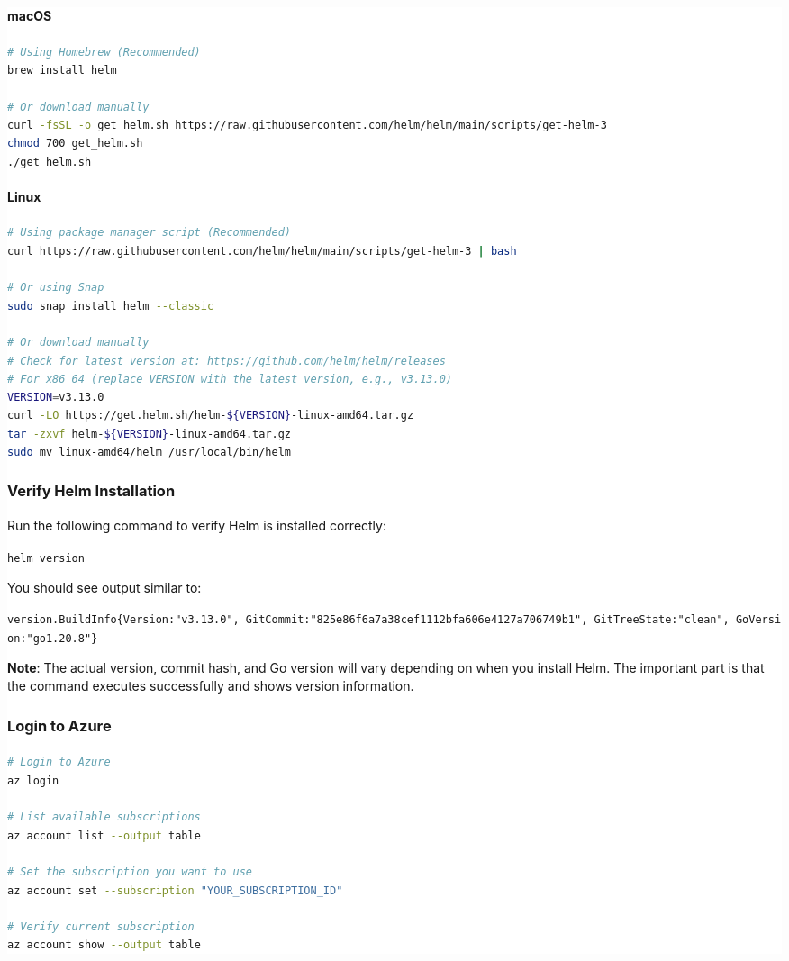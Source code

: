 #### macOS
```bash
# Using Homebrew (Recommended)
brew install helm

# Or download manually
curl -fsSL -o get_helm.sh https://raw.githubusercontent.com/helm/helm/main/scripts/get-helm-3
chmod 700 get_helm.sh
./get_helm.sh
```

#### Linux
```bash
# Using package manager script (Recommended)
curl https://raw.githubusercontent.com/helm/helm/main/scripts/get-helm-3 | bash

# Or using Snap
sudo snap install helm --classic

# Or download manually
# Check for latest version at: https://github.com/helm/helm/releases
# For x86_64 (replace VERSION with the latest version, e.g., v3.13.0)
VERSION=v3.13.0
curl -LO https://get.helm.sh/helm-${VERSION}-linux-amd64.tar.gz
tar -zxvf helm-${VERSION}-linux-amd64.tar.gz
sudo mv linux-amd64/helm /usr/local/bin/helm
```

### Verify Helm Installation

Run the following command to verify Helm is installed correctly:

```bash
helm version
```

You should see output similar to:
```
version.BuildInfo{Version:"v3.13.0", GitCommit:"825e86f6a7a38cef1112bfa606e4127a706749b1", GitTreeState:"clean", GoVersion:"go1.20.8"}
```

**Note**: The actual version, commit hash, and Go version will vary depending on when you install Helm. The important part is that the command executes successfully and shows version information.

### Login to Azure
```bash
# Login to Azure
az login

# List available subscriptions
az account list --output table

# Set the subscription you want to use
az account set --subscription "YOUR_SUBSCRIPTION_ID"

# Verify current subscription
az account show --output table
```
